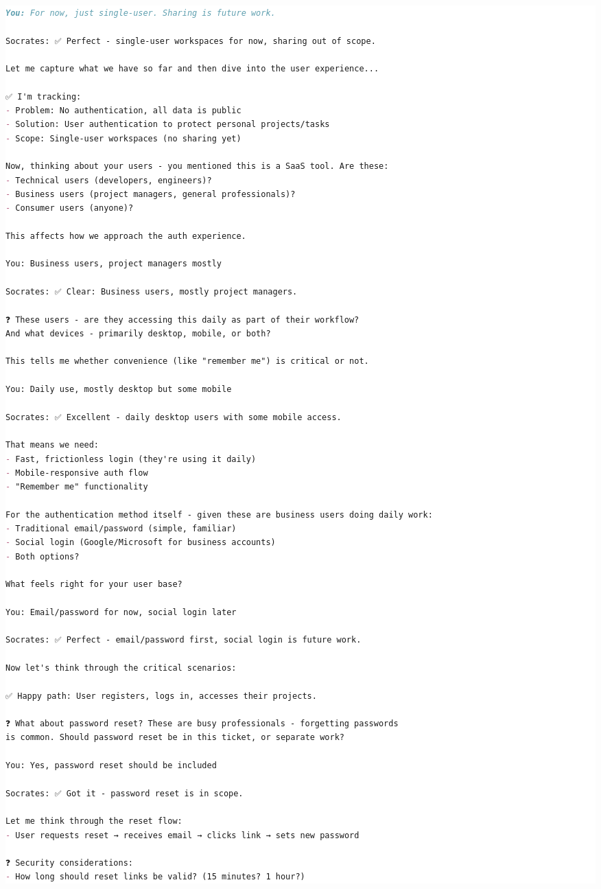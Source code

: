 ```markdown
You: For now, just single-user. Sharing is future work.

Socrates: ✅ Perfect - single-user workspaces for now, sharing out of scope.

Let me capture what we have so far and then dive into the user experience...

✅ I'm tracking:
- Problem: No authentication, all data is public
- Solution: User authentication to protect personal projects/tasks
- Scope: Single-user workspaces (no sharing yet)

Now, thinking about your users - you mentioned this is a SaaS tool. Are these:
- Technical users (developers, engineers)?
- Business users (project managers, general professionals)?
- Consumer users (anyone)?

This affects how we approach the auth experience.

You: Business users, project managers mostly

Socrates: ✅ Clear: Business users, mostly project managers.

❓ These users - are they accessing this daily as part of their workflow? 
And what devices - primarily desktop, mobile, or both?

This tells me whether convenience (like "remember me") is critical or not.

You: Daily use, mostly desktop but some mobile

Socrates: ✅ Excellent - daily desktop users with some mobile access.

That means we need:
- Fast, frictionless login (they're using it daily)
- Mobile-responsive auth flow
- "Remember me" functionality

For the authentication method itself - given these are business users doing daily work:
- Traditional email/password (simple, familiar)
- Social login (Google/Microsoft for business accounts)
- Both options?

What feels right for your user base?

You: Email/password for now, social login later

Socrates: ✅ Perfect - email/password first, social login is future work.

Now let's think through the critical scenarios:

✅ Happy path: User registers, logs in, accesses their projects.

❓ What about password reset? These are busy professionals - forgetting passwords 
is common. Should password reset be in this ticket, or separate work?

You: Yes, password reset should be included

Socrates: ✅ Got it - password reset is in scope.

Let me think through the reset flow:
- User requests reset → receives email → clicks link → sets new password

❓ Security considerations:
- How long should reset links be valid? (15 minutes? 1 hour?)
```